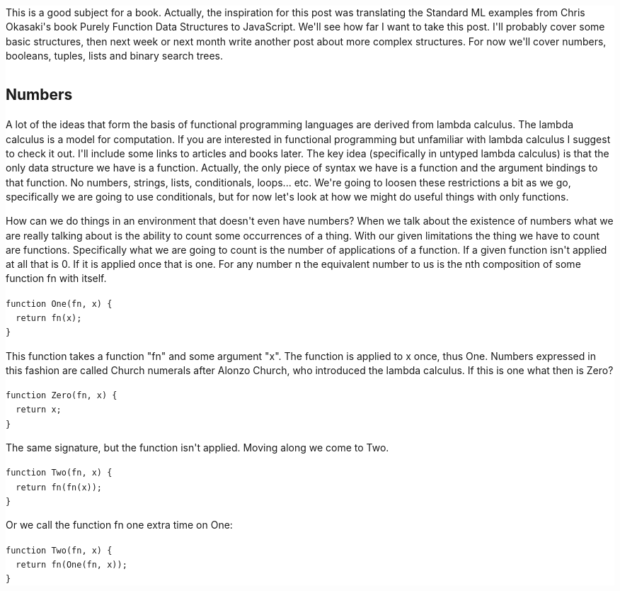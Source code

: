 This is a good subject for a book. Actually, the inspiration for this post was translating the Standard ML examples from Chris Okasaki's book Purely Function Data Structures to JavaScript. We'll see how far I want to take this post. I'll probably cover some basic structures, then next week or next month write another post about more complex structures. For now we'll cover numbers, booleans, tuples, lists and binary search trees.



## Numbers

A lot of the ideas that form the basis of functional programming languages are derived from lambda calculus. The lambda calculus is a model for computation. If you are interested in functional programming but unfamiliar with lambda calculus I suggest to check it out. I'll include some links to articles and books later. The key idea (specifically in untyped lambda calculus) is that the only data structure we have is a function. Actually, the only piece of syntax we have is a function and the argument bindings to that function. No numbers, strings, lists, conditionals, loops... etc. We're going to loosen these restrictions a bit as we go, specifically we are going to use conditionals, but for now let's look at how we might do useful things with only functions.

How can we do things in an environment that doesn't even have numbers? When we talk about the existence of numbers what we are really talking about is the ability to count some occurrences of a thing. With our given limitations the thing we have to count are functions. Specifically what we are going to count is the number of applications of a function. If a given function isn't applied at all that is 0. If it is applied once that is one. For any number n the equivalent number to us is the nth composition of some function fn with itself.

```
function One(fn, x) {
  return fn(x);
}
```

This function takes a function "fn" and some argument "x". The function is applied to x once, thus One. Numbers expressed in this fashion are called Church numerals after Alonzo Church, who introduced the lambda calculus. If this is one what then is Zero?

```
function Zero(fn, x) {
  return x;
}
```

The same signature, but the function isn't applied. Moving along we come to Two.

```
function Two(fn, x) {
  return fn(fn(x));
}
```

Or we call the function fn one extra time on One:

```
function Two(fn, x) {
  return fn(One(fn, x));
}
```

